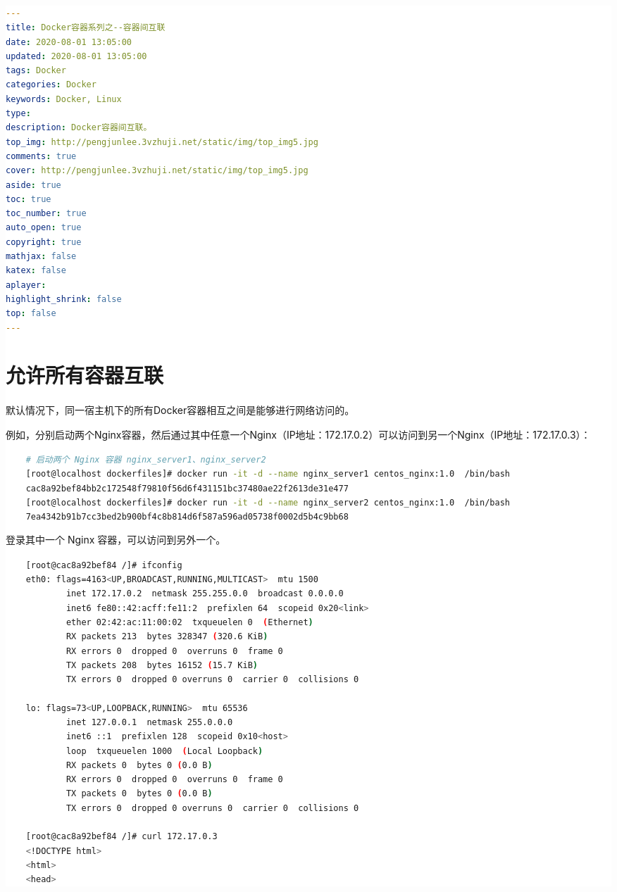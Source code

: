 ```yaml
---
title: Docker容器系列之--容器间互联
date: 2020-08-01 13:05:00
updated: 2020-08-01 13:05:00
tags: Docker
categories: Docker
keywords: Docker, Linux
type: 
description: Docker容器间互联。
top_img: http://pengjunlee.3vzhuji.net/static/img/top_img5.jpg
comments: true
cover: http://pengjunlee.3vzhuji.net/static/img/top_img5.jpg
aside: true
toc: true
toc_number: true
auto_open: true
copyright: true
mathjax: false
katex: false
aplayer:
highlight_shrink: false
top: false
---
```

# 允许所有容器互联
默认情况下，同一宿主机下的所有Docker容器相互之间是能够进行网络访问的。

例如，分别启动两个Nginx容器，然后通过其中任意一个Nginx（IP地址：172.17.0.2）可以访问到另一个Nginx（IP地址：172.17.0.3）：
```Bash
	# 启动两个 Nginx 容器 nginx_server1、nginx_server2
	[root@localhost dockerfiles]# docker run -it -d --name nginx_server1 centos_nginx:1.0  /bin/bash
	cac8a92bef84bb2c172548f79810f56d6f431151bc37480ae22f2613de31e477
	[root@localhost dockerfiles]# docker run -it -d --name nginx_server2 centos_nginx:1.0  /bin/bash
	7ea4342b91b7cc3bed2b900bf4c8b814d6f587a596ad05738f0002d5b4c9bb68
```
登录其中一个 Nginx 容器，可以访问到另外一个。 
```Bash
	[root@cac8a92bef84 /]# ifconfig
	eth0: flags=4163<UP,BROADCAST,RUNNING,MULTICAST>  mtu 1500
	        inet 172.17.0.2  netmask 255.255.0.0  broadcast 0.0.0.0
	        inet6 fe80::42:acff:fe11:2  prefixlen 64  scopeid 0x20<link>
	        ether 02:42:ac:11:00:02  txqueuelen 0  (Ethernet)
	        RX packets 213  bytes 328347 (320.6 KiB)
	        RX errors 0  dropped 0  overruns 0  frame 0
	        TX packets 208  bytes 16152 (15.7 KiB)
	        TX errors 0  dropped 0 overruns 0  carrier 0  collisions 0
	 
	lo: flags=73<UP,LOOPBACK,RUNNING>  mtu 65536
	        inet 127.0.0.1  netmask 255.0.0.0
	        inet6 ::1  prefixlen 128  scopeid 0x10<host>
	        loop  txqueuelen 1000  (Local Loopback)
	        RX packets 0  bytes 0 (0.0 B)
	        RX errors 0  dropped 0  overruns 0  frame 0
	        TX packets 0  bytes 0 (0.0 B)
	        TX errors 0  dropped 0 overruns 0  carrier 0  collisions 0
	 
	[root@cac8a92bef84 /]# curl 172.17.0.3
	<!DOCTYPE html>
	<html>
	<head>
```